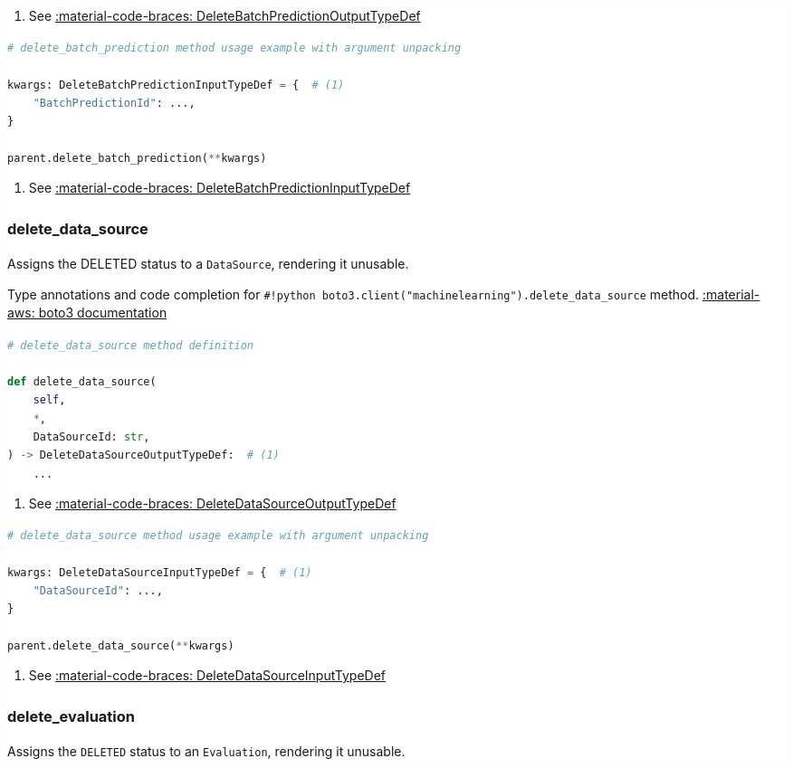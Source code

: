 1. See [:material-code-braces: DeleteBatchPredictionOutputTypeDef](./type_defs.md#deletebatchpredictionoutputtypedef)


```python
# delete_batch_prediction method usage example with argument unpacking

kwargs: DeleteBatchPredictionInputTypeDef = {  # (1)
    "BatchPredictionId": ...,
}

parent.delete_batch_prediction(**kwargs)
```

1. See [:material-code-braces: DeleteBatchPredictionInputTypeDef](./type_defs.md#deletebatchpredictioninputtypedef)

### delete\_data\_source

Assigns the DELETED status to a <code>DataSource</code>, rendering it unusable.

Type annotations and code completion for `#!python boto3.client("machinelearning").delete_data_source` method.
[:material-aws: boto3 documentation](https://boto3.amazonaws.com/v1/documentation/api/latest/reference/services/machinelearning/client/delete_data_source.html)

```python
# delete_data_source method definition

def delete_data_source(
    self,
    *,
    DataSourceId: str,
) -> DeleteDataSourceOutputTypeDef:  # (1)
    ...
```

1. See [:material-code-braces: DeleteDataSourceOutputTypeDef](./type_defs.md#deletedatasourceoutputtypedef)


```python
# delete_data_source method usage example with argument unpacking

kwargs: DeleteDataSourceInputTypeDef = {  # (1)
    "DataSourceId": ...,
}

parent.delete_data_source(**kwargs)
```

1. See [:material-code-braces: DeleteDataSourceInputTypeDef](./type_defs.md#deletedatasourceinputtypedef)

### delete\_evaluation

Assigns the <code>DELETED</code> status to an <code>Evaluation</code>,
rendering it unusable.
